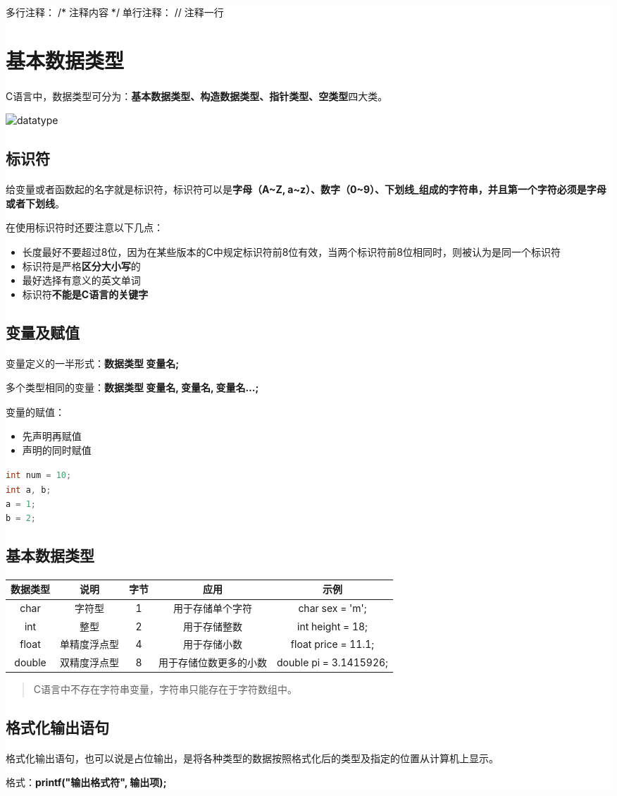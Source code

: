 多行注释： /\* 注释内容 \*/
单行注释： // 注释一行

# 基本数据类型

C语言中，数据类型可分为：**基本数据类型、构造数据类型、指针类型、空类型**四大类。

![datatype](http://ovqy85q1k.bkt.clouddn.com/datatype.jpg)

## 标识符

给变量或者函数起的名字就是标识符，标识符可以是**字母（A~Z, a~z）、数字（0~9）、下划线_**组成的字符串，并且**第一个字符必须是字母或者下划线**。

在使用标识符时还要注意以下几点：

* 长度最好不要超过8位，因为在某些版本的C中规定标识符前8位有效，当两个标识符前8位相同时，则被认为是同一个标识符
* 标识符是严格**区分大小写**的
* 最好选择有意义的英文单词
* 标识符**不能是C语言的关键字**

## 变量及赋值

变量定义的一半形式：**数据类型 变量名;**

多个类型相同的变量：**数据类型 变量名, 变量名, 变量名...;**

变量的赋值：
* 先声明再赋值
* 声明的同时赋值

```c
int num = 10;
int a, b;
a = 1;
b = 2;
```

## 基本数据类型

数据类型 | 说明 | 字节 | 应用 | 示例
:---: | :---: | :---: | :---: | :---:
char | 字符型 | 1 | 用于存储单个字符 | char sex = 'm';
int | 整型 | 2 | 用于存储整数 | int height = 18;
float | 单精度浮点型 | 4 | 用于存储小数 | float price = 11.1;
double | 双精度浮点型 | 8 | 用于存储位数更多的小数 | double pi = 3.1415926;

> C语言中不存在字符串变量，字符串只能存在于字符数组中。

## 格式化输出语句

格式化输出语句，也可以说是占位输出，是将各种类型的数据按照格式化后的类型及指定的位置从计算机上显示。

格式：**printf("输出格式符", 输出项);**
